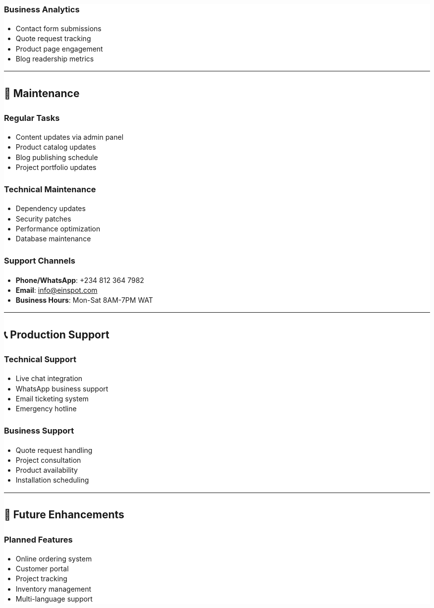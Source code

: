 ### Business Analytics
- Contact form submissions
- Quote request tracking
- Product page engagement
- Blog readership metrics

---

## 🔧 Maintenance

### Regular Tasks
- Content updates via admin panel
- Product catalog updates
- Blog publishing schedule
- Project portfolio updates

### Technical Maintenance
- Dependency updates
- Security patches
- Performance optimization
- Database maintenance

### Support Channels
- **Phone/WhatsApp**: +234 812 364 7982
- **Email**: info@einspot.com
- **Business Hours**: Mon-Sat 8AM-7PM WAT

---

## 📞 Production Support

### Technical Support
- Live chat integration
- WhatsApp business support
- Email ticketing system
- Emergency hotline

### Business Support
- Quote request handling
- Project consultation
- Product availability
- Installation scheduling

---

## 🚀 Future Enhancements

### Planned Features
- Online ordering system
- Customer portal
- Project tracking
- Inventory management
- Multi-language support
